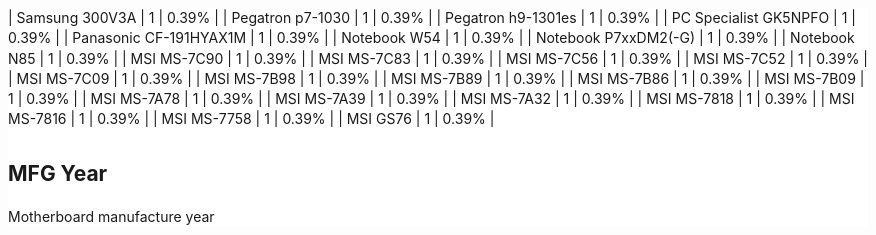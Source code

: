 | Samsung 300V3A         | 1         | 0.39%   |
| Pegatron p7-1030       | 1         | 0.39%   |
| Pegatron h9-1301es     | 1         | 0.39%   |
| PC Specialist GK5NPFO  | 1         | 0.39%   |
| Panasonic CF-191HYAX1M | 1         | 0.39%   |
| Notebook W54           | 1         | 0.39%   |
| Notebook P7xxDM2(-G)   | 1         | 0.39%   |
| Notebook N85           | 1         | 0.39%   |
| MSI MS-7C90            | 1         | 0.39%   |
| MSI MS-7C83            | 1         | 0.39%   |
| MSI MS-7C56            | 1         | 0.39%   |
| MSI MS-7C52            | 1         | 0.39%   |
| MSI MS-7C09            | 1         | 0.39%   |
| MSI MS-7B98            | 1         | 0.39%   |
| MSI MS-7B89            | 1         | 0.39%   |
| MSI MS-7B86            | 1         | 0.39%   |
| MSI MS-7B09            | 1         | 0.39%   |
| MSI MS-7A78            | 1         | 0.39%   |
| MSI MS-7A39            | 1         | 0.39%   |
| MSI MS-7A32            | 1         | 0.39%   |
| MSI MS-7818            | 1         | 0.39%   |
| MSI MS-7816            | 1         | 0.39%   |
| MSI MS-7758            | 1         | 0.39%   |
| MSI GS76               | 1         | 0.39%   |

MFG Year
--------

Motherboard manufacture year
